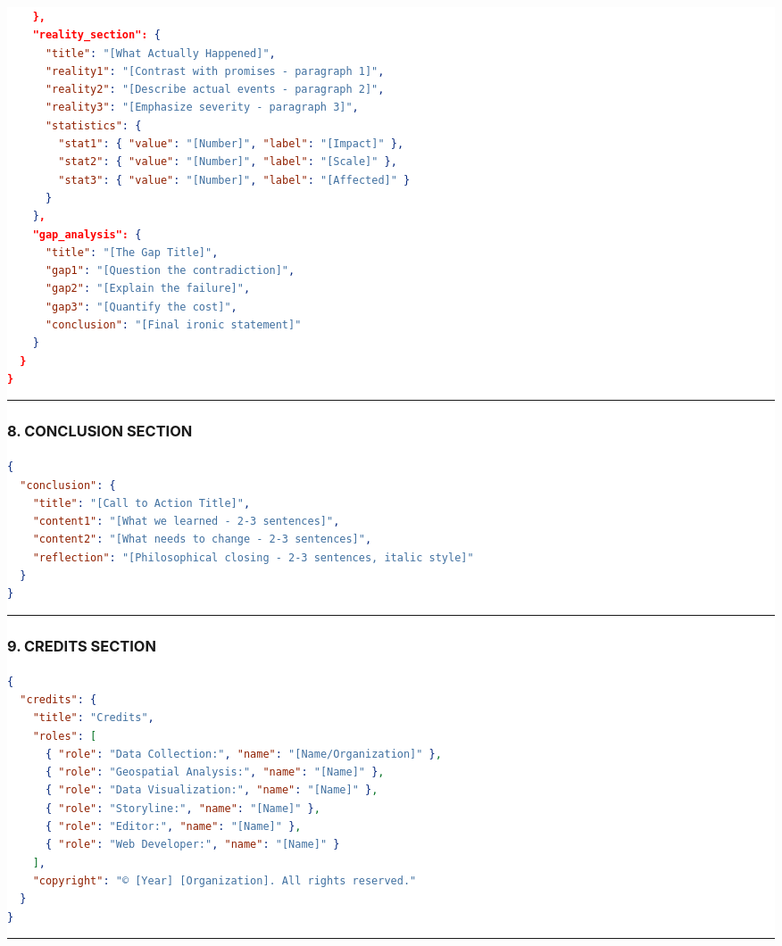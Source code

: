 ```json
    },
    "reality_section": {
      "title": "[What Actually Happened]",
      "reality1": "[Contrast with promises - paragraph 1]",
      "reality2": "[Describe actual events - paragraph 2]",
      "reality3": "[Emphasize severity - paragraph 3]",
      "statistics": {
        "stat1": { "value": "[Number]", "label": "[Impact]" },
        "stat2": { "value": "[Number]", "label": "[Scale]" },
        "stat3": { "value": "[Number]", "label": "[Affected]" }
      }
    },
    "gap_analysis": {
      "title": "[The Gap Title]",
      "gap1": "[Question the contradiction]",
      "gap2": "[Explain the failure]",
      "gap3": "[Quantify the cost]",
      "conclusion": "[Final ironic statement]"
    }
  }
}
```

---

### 8. CONCLUSION SECTION

```json
{
  "conclusion": {
    "title": "[Call to Action Title]",
    "content1": "[What we learned - 2-3 sentences]",
    "content2": "[What needs to change - 2-3 sentences]",
    "reflection": "[Philosophical closing - 2-3 sentences, italic style]"
  }
}
```

---

### 9. CREDITS SECTION

```json
{
  "credits": {
    "title": "Credits",
    "roles": [
      { "role": "Data Collection:", "name": "[Name/Organization]" },
      { "role": "Geospatial Analysis:", "name": "[Name]" },
      { "role": "Data Visualization:", "name": "[Name]" },
      { "role": "Storyline:", "name": "[Name]" },
      { "role": "Editor:", "name": "[Name]" },
      { "role": "Web Developer:", "name": "[Name]" }
    ],
    "copyright": "© [Year] [Organization]. All rights reserved."
  }
}
```

---